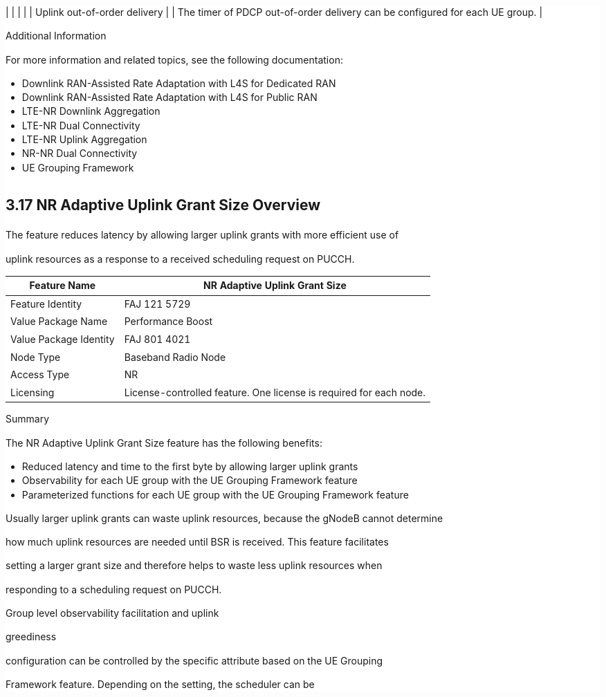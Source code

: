 |                                                                                                     |    |                                                                                                                                                                                                                                                                                                                                                                  |
| Uplink out-of-order delivery                                                                        |    | The timer of PDCP out-of-order delivery can be configured for each UE 								group.                                                                                                                                                                                                                                                                             |

Additional Information

For more information and related topics, see the following documentation:

- Downlink RAN-Assisted Rate Adaptation with L4S for Dedicated RAN
- Downlink RAN-Assisted Rate Adaptation with L4S for Public RAN
- LTE-NR Downlink Aggregation
- LTE-NR Dual Connectivity
- LTE-NR Uplink Aggregation
- NR-NR Dual Connectivity
- UE Grouping Framework

## 3.17 NR Adaptive Uplink Grant Size Overview

The feature reduces latency by allowing larger uplink grants with more efficient use of

uplink resources as a response to a received scheduling request on PUCCH.

| Feature Name           | NR Adaptive Uplink Grant Size                                      |
|------------------------|--------------------------------------------------------------------|
| Feature Identity       | FAJ 121 5729                                                       |
| Value Package Name     | Performance Boost                                                  |
| Value Package Identity | FAJ 801 4021                                                       |
| Node Type              | Baseband Radio Node                                                |
| Access Type            | NR                                                                 |
| Licensing              | License-controlled feature. One license is required for each node. |

Summary

The NR Adaptive Uplink Grant Size feature has the following benefits:

- Reduced latency and time to the first byte by allowing larger uplink grants
- Observability for each UE group with the UE Grouping Framework feature
- Parameterized functions for each UE group with the UE Grouping Framework feature

Usually larger uplink grants can waste uplink resources, because the gNodeB cannot determine

how much uplink resources are needed until BSR is received. This feature facilitates

setting a larger grant size and therefore helps to waste less uplink resources when

responding to a scheduling request on PUCCH.

Group level observability facilitation and uplink

greediness

configuration can be controlled by the specific attribute based on the UE Grouping

Framework feature. Depending on the setting, the scheduler can be
